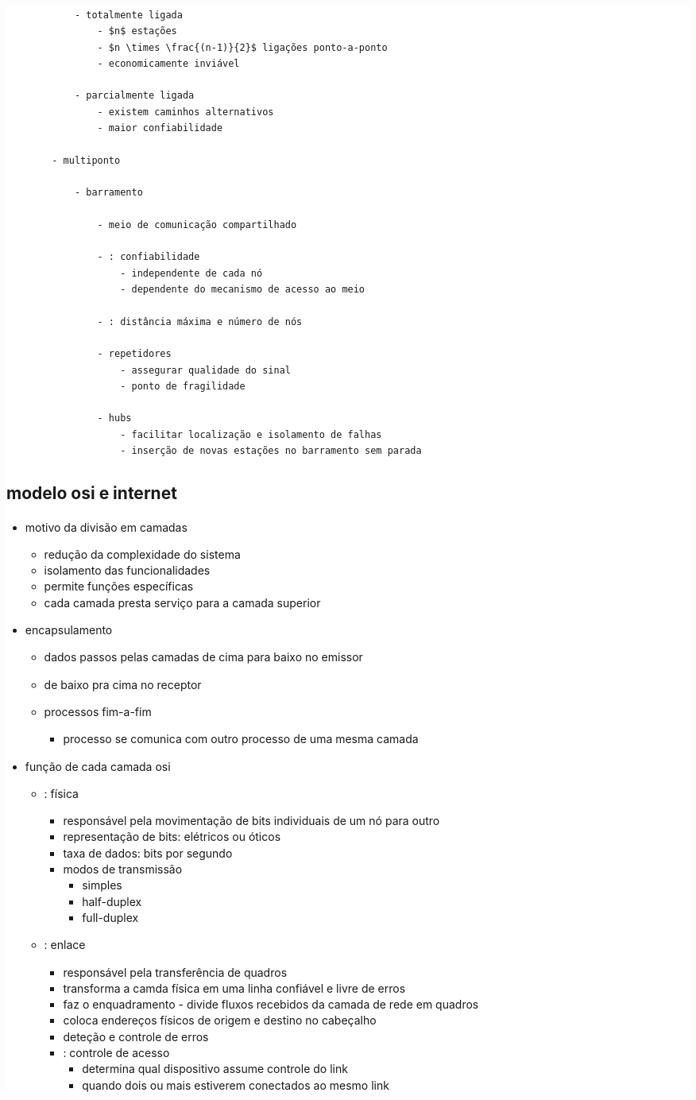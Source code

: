 				- totalmente ligada
					- $n$ estações
					- $n \times \frac{(n-1)}{2}$ ligações ponto-a-ponto
					- economicamente inviável
				
				- parcialmente ligada
					- existem caminhos alternativos
					- maior confiabilidade

			- multiponto

				- barramento
					
					- meio de comunicação compartilhado
					
					- : confiabilidade
						- independente de cada nó
						- dependente do mecanismo de acesso ao meio

					- : distância máxima e número de nós

					- repetidores
						- assegurar qualidade do sinal
						- ponto de fragilidade

					- hubs
						- facilitar localização e isolamento de falhas
						- inserção de novas estações no barramento sem parada

## modelo osi e internet

- motivo da divisão em camadas
	- redução da complexidade do sistema
	- isolamento das funcionalidades
	- permite funções específicas
	- cada camada presta serviço para a camada superior

- encapsulamento
	
	- dados passos pelas camadas de cima para baixo no emissor
	
	- de baixo pra cima no receptor
	
	- processos fim-a-fim
		- processo se comunica com outro processo de uma mesma camada

- função de cada camada osi
	
	- : física
		- responsável pela movimentação de bits individuais de um nó para outro
		- representação de bits: elétricos ou óticos
		- taxa de dados: bits por segundo
		- modos de transmissão
			- simples
			- half-duplex
			- full-duplex

	- : enlace
		- responsável pela transferência de quadros
		- transforma a camda física em uma linha confiável e livre de erros
		- faz o enquadramento - divide fluxos recebidos da camada de rede em quadros
		- coloca endereços físicos de origem e destino no cabeçalho
		- deteção e controle de erros
		- : controle de acesso
			- determina qual dispositivo assume controle do link
			- quando dois ou mais estiverem conectados ao mesmo link

